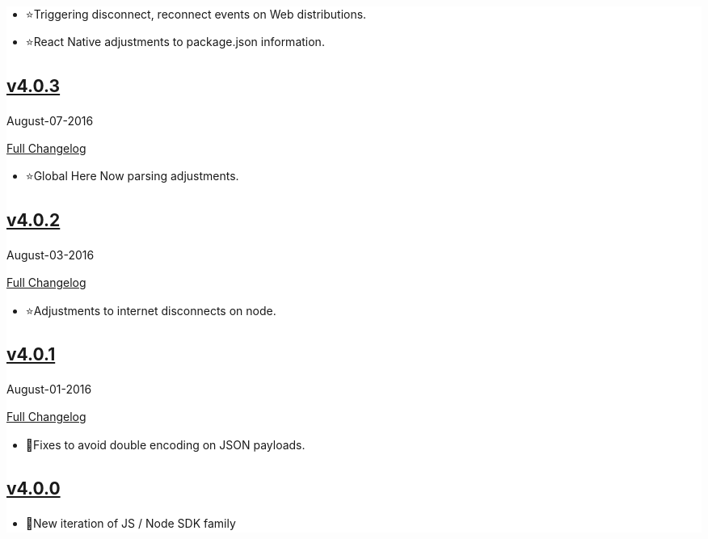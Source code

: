 - ⭐Triggering disconnect, reconnect events on Web distributions.


- ⭐React Native adjustments to package.json information.



## [v4.0.3](https://github.com/pubnub/javascript/tree/v4.0.3)
  August-07-2016


  [Full Changelog](https://github.com/pubnub/javascript/compare/v4.0.2...v4.0.3)


- ⭐Global Here Now parsing adjustments.



## [v4.0.2](https://github.com/pubnub/javascript/tree/v4.0.2)
  August-03-2016


  [Full Changelog](https://github.com/pubnub/javascript/compare/v4.0.1...v4.0.2)


- ⭐Adjustments to internet disconnects on node.



## [v4.0.1](https://github.com/pubnub/javascript/tree/v4.0.1)
  August-01-2016


  [Full Changelog](https://github.com/pubnub/javascript/compare/v4.0.0...v4.0.1)



- 🐛Fixes to avoid double encoding on JSON payloads.


## [v4.0.0](https://github.com/pubnub/javascript/tree/v4.0.0)



- 🌟New iteration of JS / Node SDK family



